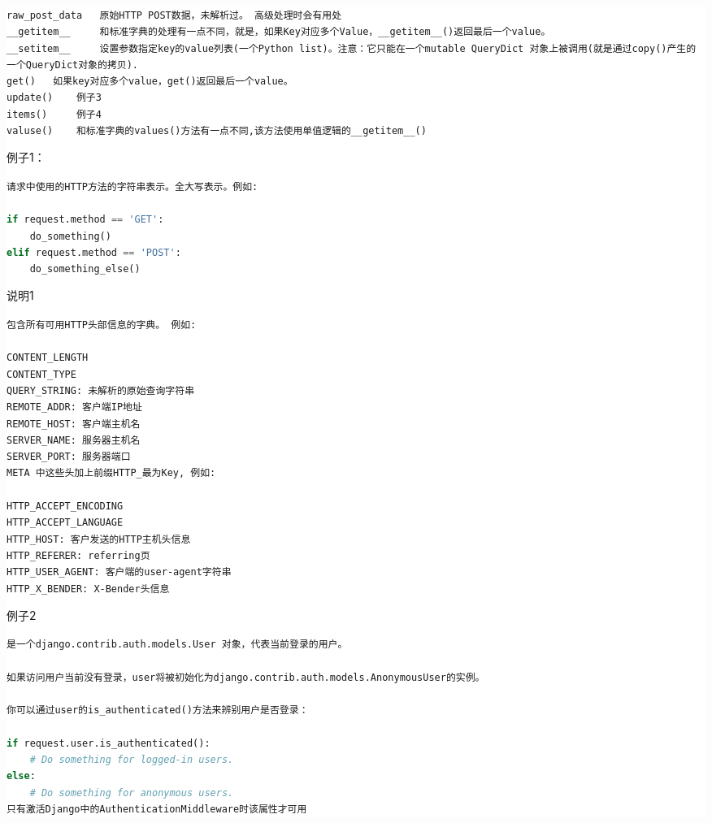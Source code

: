 ```
raw_post_data	原始HTTP POST数据，未解析过。 高级处理时会有用处
__getitem__		和标准字典的处理有一点不同，就是，如果Key对应多个Value，__getitem__()返回最后一个value。
__setitem__		设置参数指定key的value列表(一个Python list)。注意：它只能在一个mutable QueryDict 对象上被调用(就是通过copy()产生的一个QueryDict对象的拷贝).
get()	如果key对应多个value，get()返回最后一个value。
update()	例子3
items()		例子4
valuse()	和标准字典的values()方法有一点不同,该方法使用单值逻辑的__getitem__()
```

例子1：
```python
请求中使用的HTTP方法的字符串表示。全大写表示。例如:

if request.method == 'GET':
    do_something()
elif request.method == 'POST':
    do_something_else()
````

说明1
```
包含所有可用HTTP头部信息的字典。 例如:

CONTENT_LENGTH
CONTENT_TYPE
QUERY_STRING: 未解析的原始查询字符串
REMOTE_ADDR: 客户端IP地址
REMOTE_HOST: 客户端主机名
SERVER_NAME: 服务器主机名
SERVER_PORT: 服务器端口
META 中这些头加上前缀HTTP_最为Key, 例如:

HTTP_ACCEPT_ENCODING
HTTP_ACCEPT_LANGUAGE
HTTP_HOST: 客户发送的HTTP主机头信息
HTTP_REFERER: referring页
HTTP_USER_AGENT: 客户端的user-agent字符串
HTTP_X_BENDER: X-Bender头信息
```

例子2
```python
是一个django.contrib.auth.models.User 对象，代表当前登录的用户。

如果访问用户当前没有登录，user将被初始化为django.contrib.auth.models.AnonymousUser的实例。

你可以通过user的is_authenticated()方法来辨别用户是否登录：

if request.user.is_authenticated():
    # Do something for logged-in users.
else:
    # Do something for anonymous users.
只有激活Django中的AuthenticationMiddleware时该属性才可用
```
